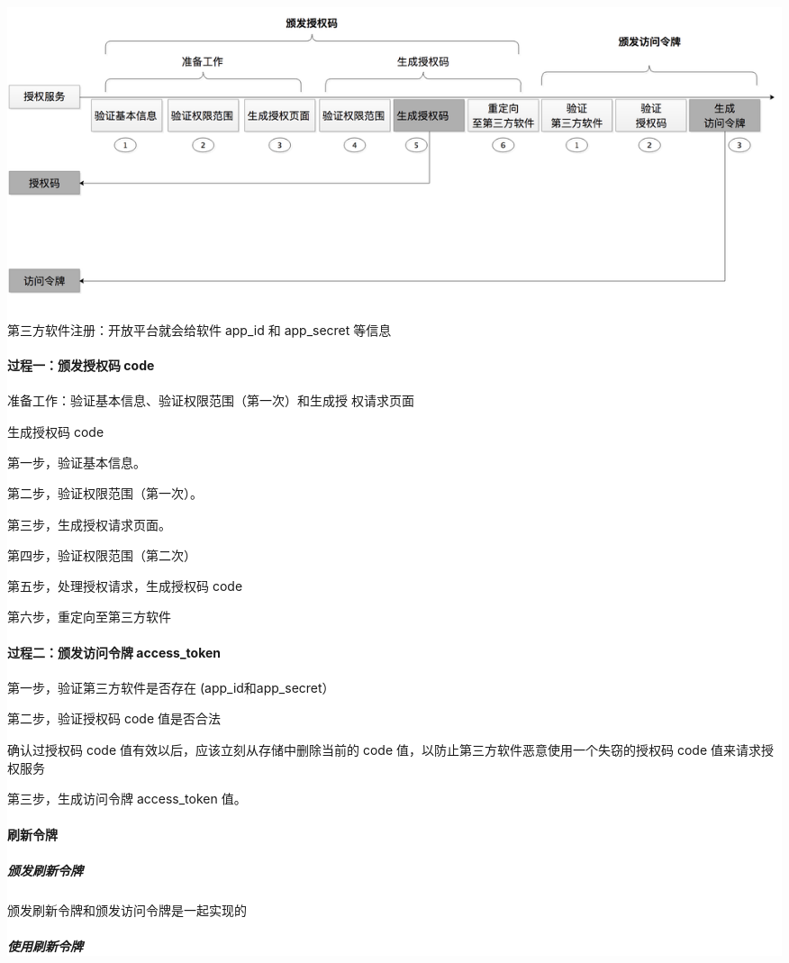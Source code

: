![下载](OAuth2.0.assets/%E4%B8%8B%E8%BD%BD.png)

第三方软件注册：开放平台就会给软件 app_id 和 app_secret 等信息

#### 过程一：颁发授权码 code

准备工作：验证基本信息、验证权限范围（第一次）和生成授 权请求页面

生成授权码 code

第一步，验证基本信息。

第二步，验证权限范围（第一次）。

第三步，生成授权请求页面。

第四步，验证权限范围（第二次）

第五步，处理授权请求，生成授权码 code

第六步，重定向至第三方软件

#### 过程二：颁发访问令牌 access_token

第一步，验证第三方软件是否存在 (app_id和app_secret）

第二步，验证授权码 code 值是否合法

确认过授权码 code 值有效以后，应该立刻从存储中删除当前的 code 值，以防止第三方软件恶意使用一个失窃的授权码 code 值来请求授权服务

第三步，生成访问令牌 access_token 值。



#### 刷新令牌

##### 颁发刷新令牌

颁发刷新令牌和颁发访问令牌是一起实现的

##### 使用刷新令牌
